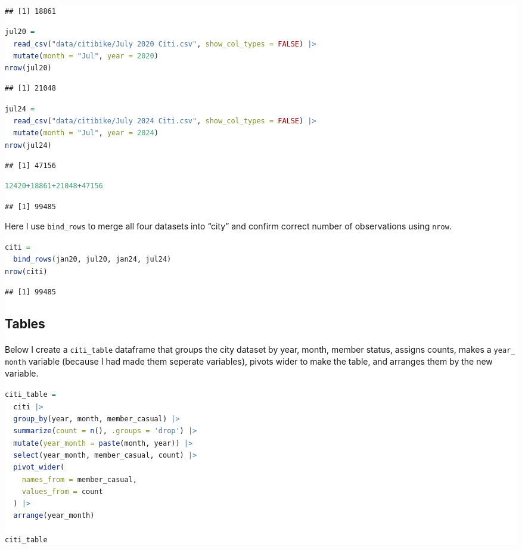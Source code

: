     ## [1] 18861

``` r
jul20 = 
  read_csv("data/citibike/July 2020 Citi.csv", show_col_types = FALSE) |> 
  mutate(month = "Jul", year = 2020)
nrow(jul20)
```

    ## [1] 21048

``` r
jul24 = 
  read_csv("data/citibike/July 2024 Citi.csv", show_col_types = FALSE) |> 
  mutate(month = "Jul", year = 2024)
nrow(jul24)
```

    ## [1] 47156

``` r
12420+18861+21048+47156
```

    ## [1] 99485

Here I use `bind_rows` to merge all four datasets into “city” and
confirm correct number of observations using `nrow`.

``` r
citi = 
  bind_rows(jan20, jul20, jan24, jul24)
nrow(citi)
```

    ## [1] 99485

## Tables

Below I create a `citi_table` dataframe that groups the city dataset by
year, month, member status, assigns counts, makes a `year_month`
variable (because I had made them seperate variables), pivots wider to
make the table, and arranges them by the new variable.

``` r
citi_table =
  citi |>  
  group_by(year, month, member_casual) |>  
  summarize(count = n(), .groups = 'drop') |> 
  mutate(year_month = paste(month, year)) |>
  select(year_month, member_casual, count) |> 
  pivot_wider(
    names_from = member_casual,   
    values_from = count          
  ) |>
  arrange(year_month) 

citi_table
```
